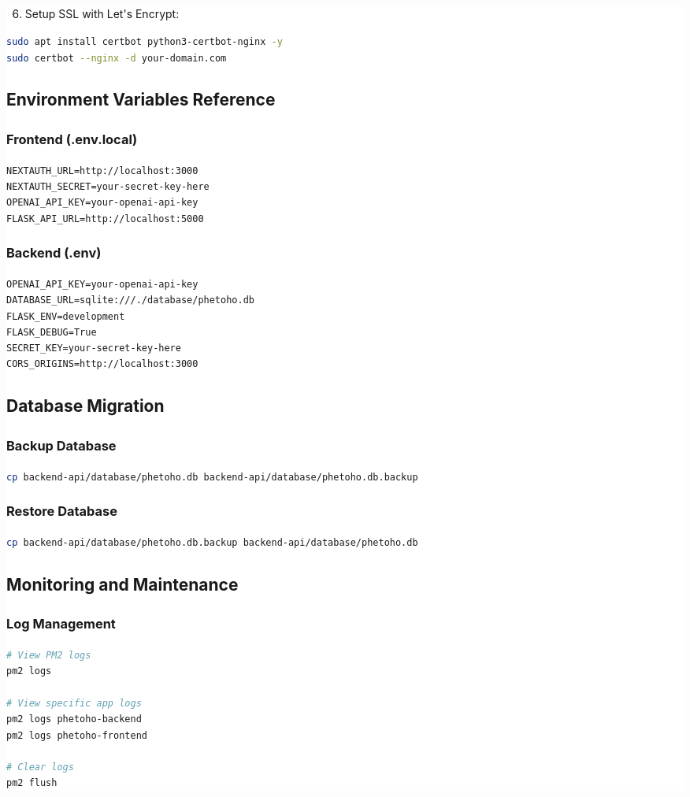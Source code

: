 6. Setup SSL with Let's Encrypt:
```bash
sudo apt install certbot python3-certbot-nginx -y
sudo certbot --nginx -d your-domain.com
```

## Environment Variables Reference

### Frontend (.env.local)
```env
NEXTAUTH_URL=http://localhost:3000
NEXTAUTH_SECRET=your-secret-key-here
OPENAI_API_KEY=your-openai-api-key
FLASK_API_URL=http://localhost:5000
```

### Backend (.env)
```env
OPENAI_API_KEY=your-openai-api-key
DATABASE_URL=sqlite:///./database/phetoho.db
FLASK_ENV=development
FLASK_DEBUG=True
SECRET_KEY=your-secret-key-here
CORS_ORIGINS=http://localhost:3000
```

## Database Migration

### Backup Database
```bash
cp backend-api/database/phetoho.db backend-api/database/phetoho.db.backup
```

### Restore Database
```bash
cp backend-api/database/phetoho.db.backup backend-api/database/phetoho.db
```

## Monitoring and Maintenance

### Log Management
```bash
# View PM2 logs
pm2 logs

# View specific app logs
pm2 logs phetoho-backend
pm2 logs phetoho-frontend

# Clear logs
pm2 flush
```
